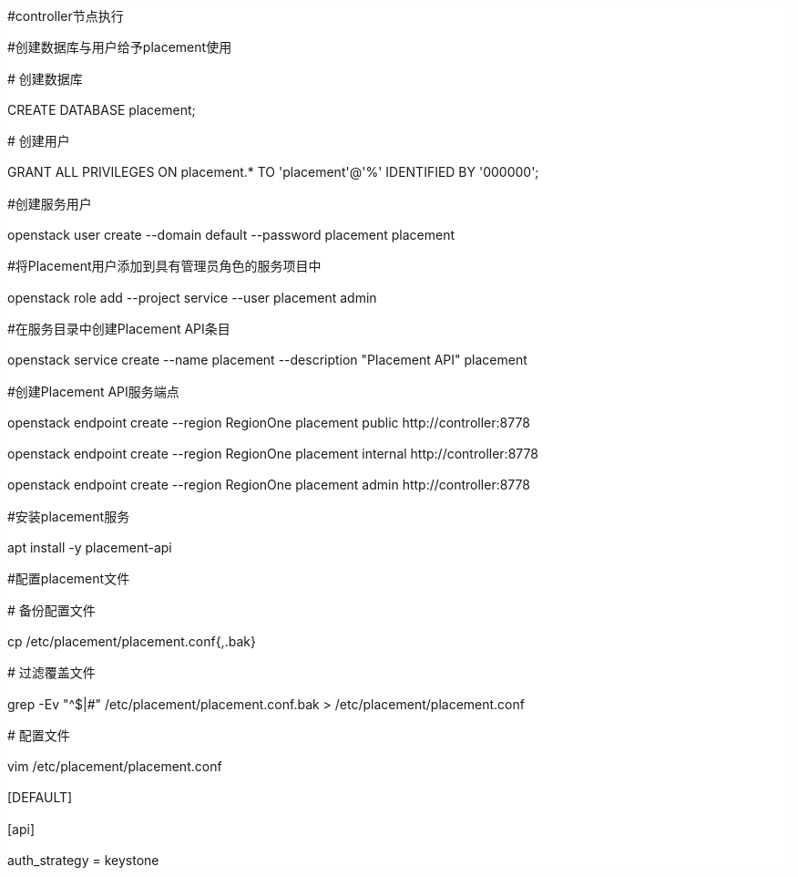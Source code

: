 #controller节点执行

#创建数据库与用户给予placement使用

# 创建数据库

CREATE DATABASE placement;

# 创建用户

GRANT ALL PRIVILEGES ON placement.* TO 'placement'@'%' IDENTIFIED BY '000000';

#创建服务用户

openstack user create --domain default --password placement placement

#将Placement用户添加到具有管理员角色的服务项目中

openstack role add --project service --user placement admin

#在服务目录中创建Placement API条目

openstack service create --name placement --description "Placement API" placement

#创建Placement API服务端点

openstack endpoint create --region RegionOne placement public http://controller:8778

openstack endpoint create --region RegionOne placement internal http://controller:8778

openstack endpoint create --region RegionOne placement admin http://controller:8778

#安装placement服务

apt install -y placement-api

#配置placement文件

# 备份配置文件

cp /etc/placement/placement.conf{,.bak}

# 过滤覆盖文件

grep -Ev "^$|#" /etc/placement/placement.conf.bak > /etc/placement/placement.conf

# 配置文件

vim /etc/placement/placement.conf

[DEFAULT]

[api]

auth_strategy = keystone
